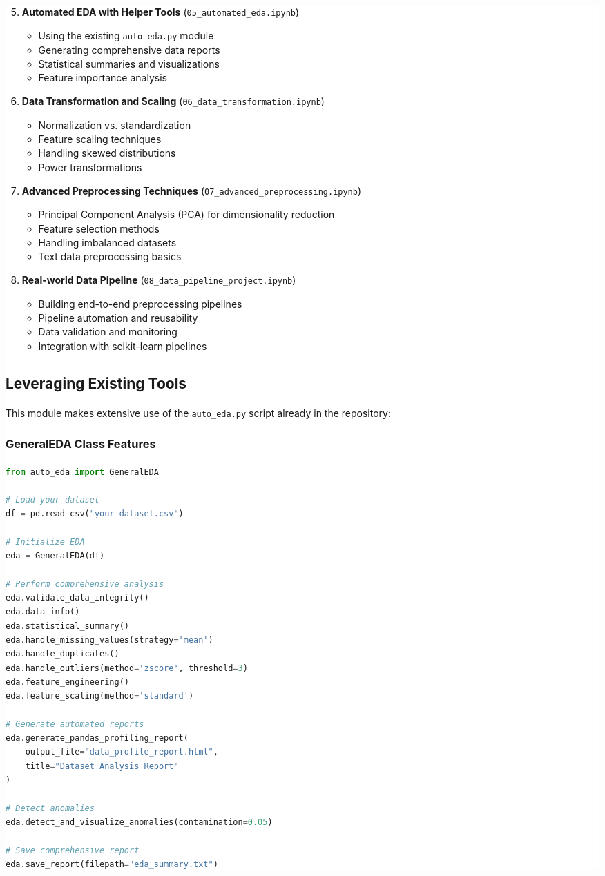 5. **Automated EDA with Helper Tools** (`05_automated_eda.ipynb`)
   - Using the existing `auto_eda.py` module
   - Generating comprehensive data reports
   - Statistical summaries and visualizations
   - Feature importance analysis

6. **Data Transformation and Scaling** (`06_data_transformation.ipynb`)
   - Normalization vs. standardization
   - Feature scaling techniques
   - Handling skewed distributions
   - Power transformations

7. **Advanced Preprocessing Techniques** (`07_advanced_preprocessing.ipynb`)
   - Principal Component Analysis (PCA) for dimensionality reduction
   - Feature selection methods
   - Handling imbalanced datasets
   - Text data preprocessing basics

8. **Real-world Data Pipeline** (`08_data_pipeline_project.ipynb`)
   - Building end-to-end preprocessing pipelines
   - Pipeline automation and reusability
   - Data validation and monitoring
   - Integration with scikit-learn pipelines

## Leveraging Existing Tools

This module makes extensive use of the `auto_eda.py` script already in the repository:

### GeneralEDA Class Features
```python
from auto_eda import GeneralEDA

# Load your dataset
df = pd.read_csv("your_dataset.csv")

# Initialize EDA
eda = GeneralEDA(df)

# Perform comprehensive analysis
eda.validate_data_integrity()
eda.data_info()
eda.statistical_summary()
eda.handle_missing_values(strategy='mean')
eda.handle_duplicates()
eda.handle_outliers(method='zscore', threshold=3)
eda.feature_engineering()
eda.feature_scaling(method='standard')

# Generate automated reports
eda.generate_pandas_profiling_report(
    output_file="data_profile_report.html",
    title="Dataset Analysis Report"
)

# Detect anomalies
eda.detect_and_visualize_anomalies(contamination=0.05)

# Save comprehensive report
eda.save_report(filepath="eda_summary.txt")
```

